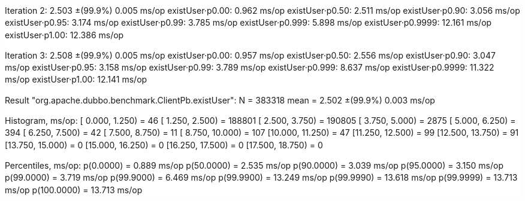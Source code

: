 Iteration   2: 2.503 ±(99.9%) 0.005 ms/op
                 existUser·p0.00:   0.962 ms/op
                 existUser·p0.50:   2.511 ms/op
                 existUser·p0.90:   3.056 ms/op
                 existUser·p0.95:   3.174 ms/op
                 existUser·p0.99:   3.785 ms/op
                 existUser·p0.999:  5.898 ms/op
                 existUser·p0.9999: 12.161 ms/op
                 existUser·p1.00:   12.386 ms/op

Iteration   3: 2.508 ±(99.9%) 0.005 ms/op
                 existUser·p0.00:   0.957 ms/op
                 existUser·p0.50:   2.556 ms/op
                 existUser·p0.90:   3.047 ms/op
                 existUser·p0.95:   3.158 ms/op
                 existUser·p0.99:   3.789 ms/op
                 existUser·p0.999:  8.637 ms/op
                 existUser·p0.9999: 11.322 ms/op
                 existUser·p1.00:   12.141 ms/op



Result "org.apache.dubbo.benchmark.ClientPb.existUser":
  N = 383318
  mean =      2.502 ±(99.9%) 0.003 ms/op

  Histogram, ms/op:
    [ 0.000,  1.250) = 46 
    [ 1.250,  2.500) = 188801 
    [ 2.500,  3.750) = 190805 
    [ 3.750,  5.000) = 2875 
    [ 5.000,  6.250) = 394 
    [ 6.250,  7.500) = 42 
    [ 7.500,  8.750) = 11 
    [ 8.750, 10.000) = 107 
    [10.000, 11.250) = 47 
    [11.250, 12.500) = 99 
    [12.500, 13.750) = 91 
    [13.750, 15.000) = 0 
    [15.000, 16.250) = 0 
    [16.250, 17.500) = 0 
    [17.500, 18.750) = 0 

  Percentiles, ms/op:
      p(0.0000) =      0.889 ms/op
     p(50.0000) =      2.535 ms/op
     p(90.0000) =      3.039 ms/op
     p(95.0000) =      3.150 ms/op
     p(99.0000) =      3.719 ms/op
     p(99.9000) =      6.469 ms/op
     p(99.9900) =     13.249 ms/op
     p(99.9990) =     13.618 ms/op
     p(99.9999) =     13.713 ms/op
    p(100.0000) =     13.713 ms/op
